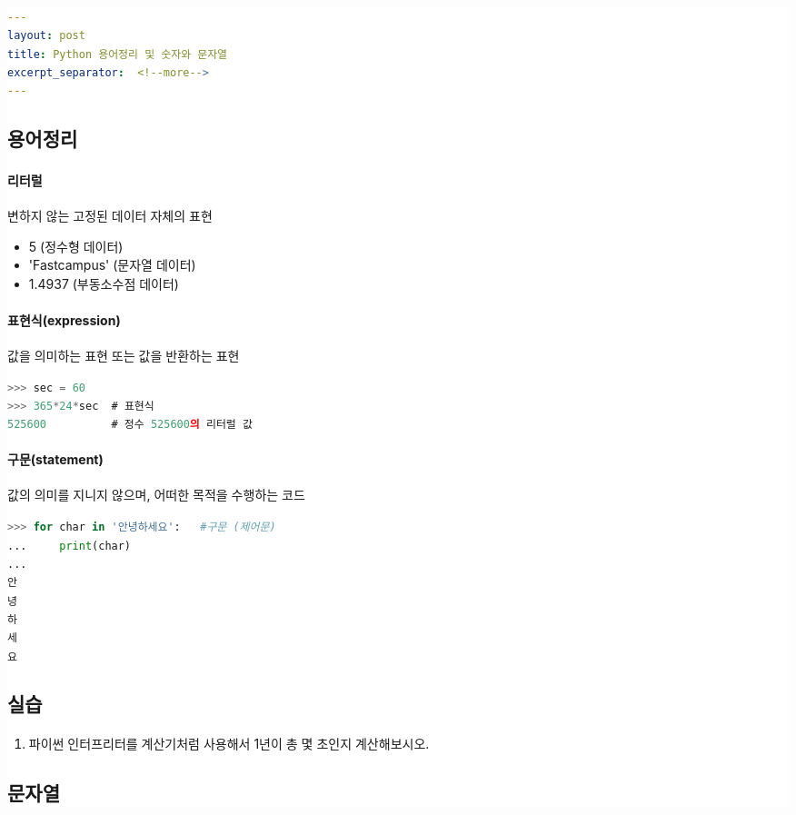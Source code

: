 ```yaml
---
layout: post
title: Python 용어정리 및 숫자와 문자열
excerpt_separator:  <!--more-->
---
```




## 용어정리

#### 리터럴

변하지 않는 고정된 데이터 자체의 표현

- 5 (정수형 데이터)
- 'Fastcampus' (문자열 데이터)
- 1.4937 (부동소수점 데이터)

#### 표현식(expression)

값을 의미하는 표현 또는 값을 반환하는 표현

```javascript
>>> sec = 60
>>> 365*24*sec  # 표현식
525600			# 정수 525600의 리터럴 값
```



#### 구문(statement)

값의 의미를 지니지 않으며, 어떠한 목적을 수행하는 코드

```python
>>> for char in '안녕하세요':   #구문 (제어문)
...		print(char)
...
안
녕
하
세
요
```



## 실습

1. 파이썬 인터프리터를 계산기처럼 사용해서 1년이 총 몇 초인지 계산해보시오.





## 문자열
